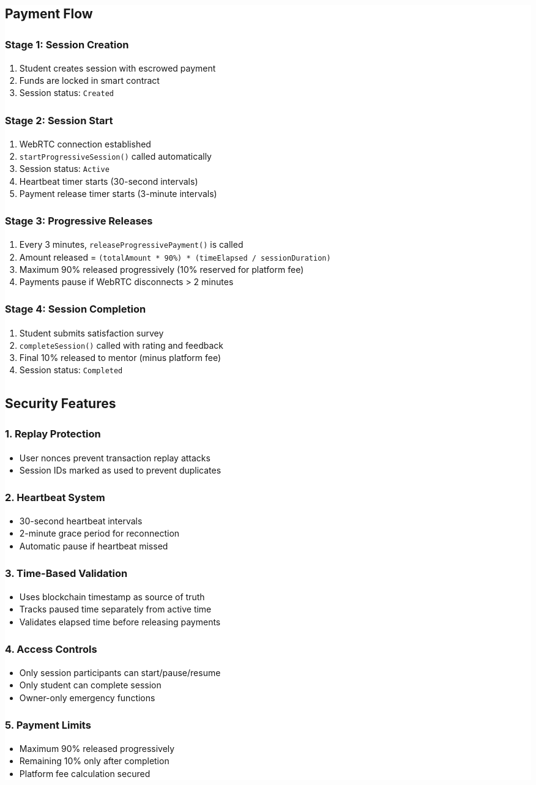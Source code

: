 ## Payment Flow

### Stage 1: Session Creation
1. Student creates session with escrowed payment
2. Funds are locked in smart contract
3. Session status: `Created`

### Stage 2: Session Start
1. WebRTC connection established
2. `startProgressiveSession()` called automatically
3. Session status: `Active`
4. Heartbeat timer starts (30-second intervals)
5. Payment release timer starts (3-minute intervals)

### Stage 3: Progressive Releases
1. Every 3 minutes, `releaseProgressivePayment()` is called
2. Amount released = `(totalAmount * 90%) * (timeElapsed / sessionDuration)`
3. Maximum 90% released progressively (10% reserved for platform fee)
4. Payments pause if WebRTC disconnects > 2 minutes

### Stage 4: Session Completion
1. Student submits satisfaction survey
2. `completeSession()` called with rating and feedback
3. Final 10% released to mentor (minus platform fee)
4. Session status: `Completed`

## Security Features

### 1. Replay Protection
- User nonces prevent transaction replay attacks
- Session IDs marked as used to prevent duplicates

### 2. Heartbeat System
- 30-second heartbeat intervals
- 2-minute grace period for reconnection
- Automatic pause if heartbeat missed

### 3. Time-Based Validation
- Uses blockchain timestamp as source of truth
- Tracks paused time separately from active time
- Validates elapsed time before releasing payments

### 4. Access Controls
- Only session participants can start/pause/resume
- Only student can complete session
- Owner-only emergency functions

### 5. Payment Limits
- Maximum 90% released progressively
- Remaining 10% only after completion
- Platform fee calculation secured
